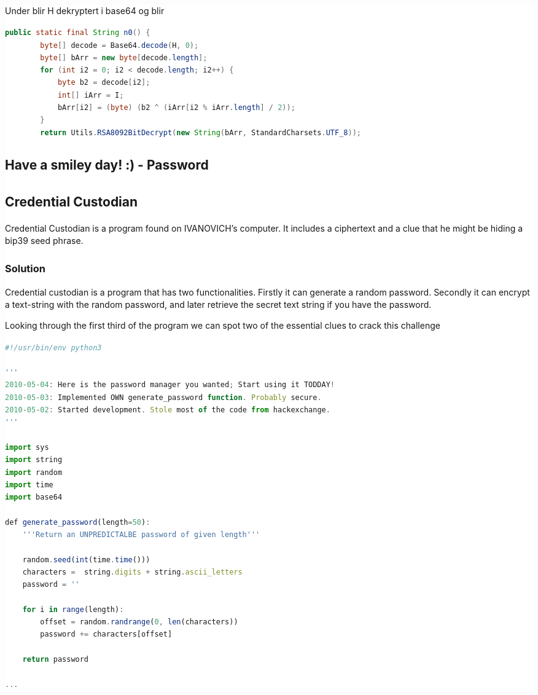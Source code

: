 
Under blir H dekryptert i base64 og blir 

```java
public static final String n0() {
        byte[] decode = Base64.decode(H, 0);
        byte[] bArr = new byte[decode.length];
        for (int i2 = 0; i2 < decode.length; i2++) {
            byte b2 = decode[i2];
            int[] iArr = I;
            bArr[i2] = (byte) (b2 ^ (iArr[i2 % iArr.length] / 2));
        }
        return Utils.RSA8092BitDecrypt(new String(bArr, StandardCharsets.UTF_8));
```

## Have a smiley day! :) - Password


## Credential Custodian

Credential Custodian is a program found on IVANOVICH’s computer. It includes a ciphertext and a clue that he might be hiding a bip39 seed phrase.

### Solution

Credential custodian is a program that has two functionalities. Firstly it can generate a random password. Secondly it can encrypt a text-string with the random password, and later retrieve the secret text string if you have the password. 

Looking through the first third of the program we can spot two of the essential clues to crack this challenge 

```jsx
#!/usr/bin/env python3

'''
2010-05-04: Here is the password manager you wanted; Start using it TODDAY!
2010-05-03: Implemented OWN generate_password function. Probably secure.
2010-05-02: Started development. Stole most of the code from hackexchange.
'''

import sys
import string
import random
import time
import base64

def generate_password(length=50):
    '''Return an UNPREDICTALBE password of given length'''

    random.seed(int(time.time()))
    characters =  string.digits + string.ascii_letters
    password = ''

    for i in range(length):
        offset = random.randrange(0, len(characters))
        password += characters[offset]

    return password

...
```
